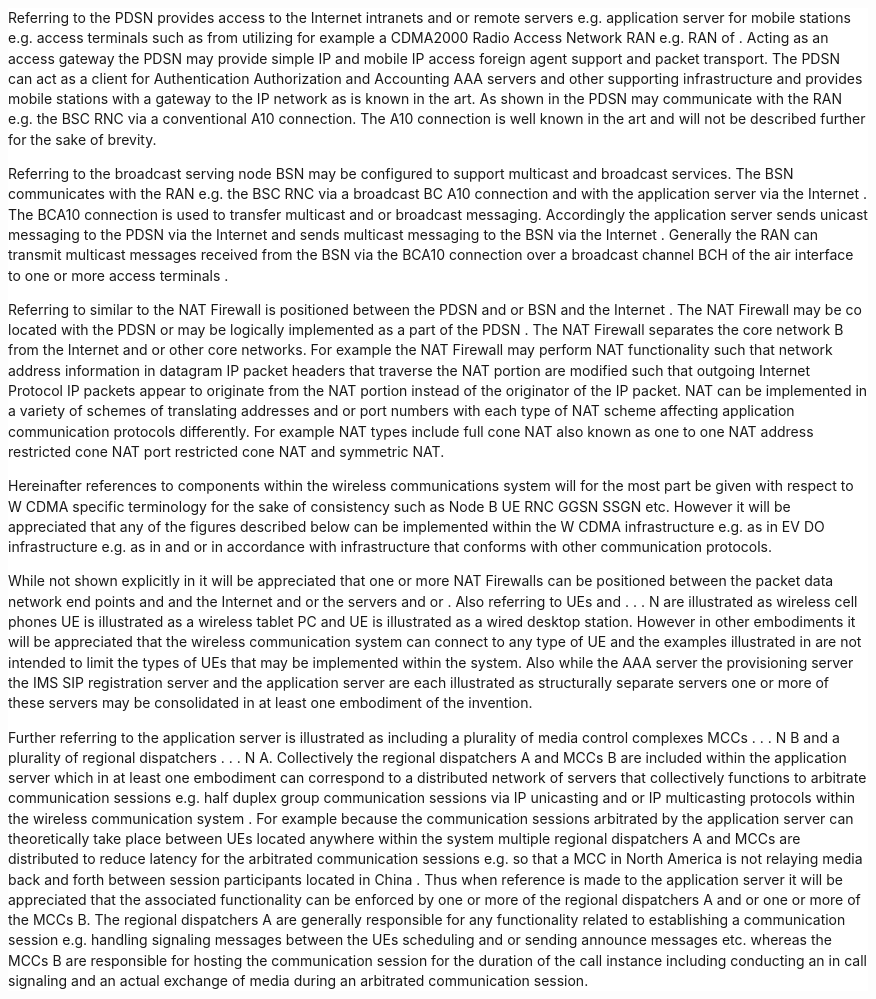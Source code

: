 Referring to the PDSN provides access to the Internet intranets and or remote servers e.g. application server for mobile stations e.g. access terminals such as from utilizing for example a CDMA2000 Radio Access Network RAN e.g. RAN of . Acting as an access gateway the PDSN may provide simple IP and mobile IP access foreign agent support and packet transport. The PDSN can act as a client for Authentication Authorization and Accounting AAA servers and other supporting infrastructure and provides mobile stations with a gateway to the IP network as is known in the art. As shown in the PDSN may communicate with the RAN e.g. the BSC RNC via a conventional A10 connection. The A10 connection is well known in the art and will not be described further for the sake of brevity.

Referring to the broadcast serving node BSN may be configured to support multicast and broadcast services. The BSN communicates with the RAN e.g. the BSC RNC via a broadcast BC A10 connection and with the application server via the Internet . The BCA10 connection is used to transfer multicast and or broadcast messaging. Accordingly the application server sends unicast messaging to the PDSN via the Internet and sends multicast messaging to the BSN via the Internet . Generally the RAN can transmit multicast messages received from the BSN via the BCA10 connection over a broadcast channel BCH of the air interface to one or more access terminals .

Referring to similar to the NAT Firewall is positioned between the PDSN and or BSN and the Internet . The NAT Firewall may be co located with the PDSN or may be logically implemented as a part of the PDSN . The NAT Firewall separates the core network B from the Internet and or other core networks. For example the NAT Firewall may perform NAT functionality such that network address information in datagram IP packet headers that traverse the NAT portion are modified such that outgoing Internet Protocol IP packets appear to originate from the NAT portion instead of the originator of the IP packet. NAT can be implemented in a variety of schemes of translating addresses and or port numbers with each type of NAT scheme affecting application communication protocols differently. For example NAT types include full cone NAT also known as one to one NAT address restricted cone NAT port restricted cone NAT and symmetric NAT.

Hereinafter references to components within the wireless communications system will for the most part be given with respect to W CDMA specific terminology for the sake of consistency such as Node B UE RNC GGSN SSGN etc. However it will be appreciated that any of the figures described below can be implemented within the W CDMA infrastructure e.g. as in EV DO infrastructure e.g. as in and or in accordance with infrastructure that conforms with other communication protocols.

While not shown explicitly in it will be appreciated that one or more NAT Firewalls can be positioned between the packet data network end points and and the Internet and or the servers and or . Also referring to UEs and . . . N are illustrated as wireless cell phones UE is illustrated as a wireless tablet PC and UE is illustrated as a wired desktop station. However in other embodiments it will be appreciated that the wireless communication system can connect to any type of UE and the examples illustrated in are not intended to limit the types of UEs that may be implemented within the system. Also while the AAA server the provisioning server the IMS SIP registration server and the application server are each illustrated as structurally separate servers one or more of these servers may be consolidated in at least one embodiment of the invention.

Further referring to the application server is illustrated as including a plurality of media control complexes MCCs . . . N B and a plurality of regional dispatchers . . . N A. Collectively the regional dispatchers A and MCCs B are included within the application server which in at least one embodiment can correspond to a distributed network of servers that collectively functions to arbitrate communication sessions e.g. half duplex group communication sessions via IP unicasting and or IP multicasting protocols within the wireless communication system . For example because the communication sessions arbitrated by the application server can theoretically take place between UEs located anywhere within the system multiple regional dispatchers A and MCCs are distributed to reduce latency for the arbitrated communication sessions e.g. so that a MCC in North America is not relaying media back and forth between session participants located in China . Thus when reference is made to the application server it will be appreciated that the associated functionality can be enforced by one or more of the regional dispatchers A and or one or more of the MCCs B. The regional dispatchers A are generally responsible for any functionality related to establishing a communication session e.g. handling signaling messages between the UEs scheduling and or sending announce messages etc. whereas the MCCs B are responsible for hosting the communication session for the duration of the call instance including conducting an in call signaling and an actual exchange of media during an arbitrated communication session.
